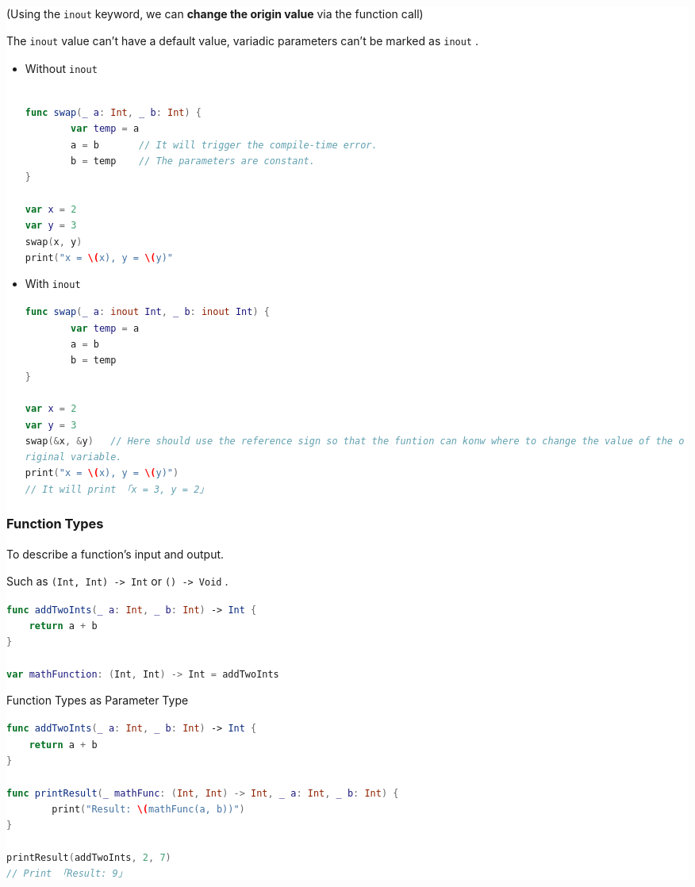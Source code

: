 (Using the `inout` keyword, we can **change the origin value** via the function call)

The `inout` value can’t have a default value, variadic parameters can’t be marked as `inout` . 

- Without `inout`
    
    ```swift
    
    func swap(_ a: Int, _ b: Int) {
    		var temp = a
    		a = b       // It will trigger the compile-time error. 
    		b = temp    // The parameters are constant.
    }
    
    var x = 2
    var y = 3
    swap(x, y)
    print("x = \(x), y = \(y)"
    ```
    
- With `inout`
    
    ```swift
    func swap(_ a: inout Int, _ b: inout Int) {
    		var temp = a
    		a = b
    		b = temp
    }
    
    var x = 2
    var y = 3
    swap(&x, &y)   // Here should use the reference sign so that the funtion can konw where to change the value of the original variable.
    print("x = \(x), y = \(y)")
    // It will print 「x = 3, y = 2」
    ```
    

### Function Types

To describe a function’s input and output.

Such as `(Int, Int) -> Int` or `() -> Void` .

```swift
func addTwoInts(_ a: Int, _ b: Int) -> Int {
    return a + b
}

var mathFunction: (Int, Int) -> Int = addTwoInts
```

Function Types as Parameter Type

```swift
func addTwoInts(_ a: Int, _ b: Int) -> Int {
    return a + b
}

func printResult(_ mathFunc: (Int, Int) -> Int, _ a: Int, _ b: Int) {
		print("Result: \(mathFunc(a, b))")
}

printResult(addTwoInts, 2, 7)
// Print 「Result: 9」
```
